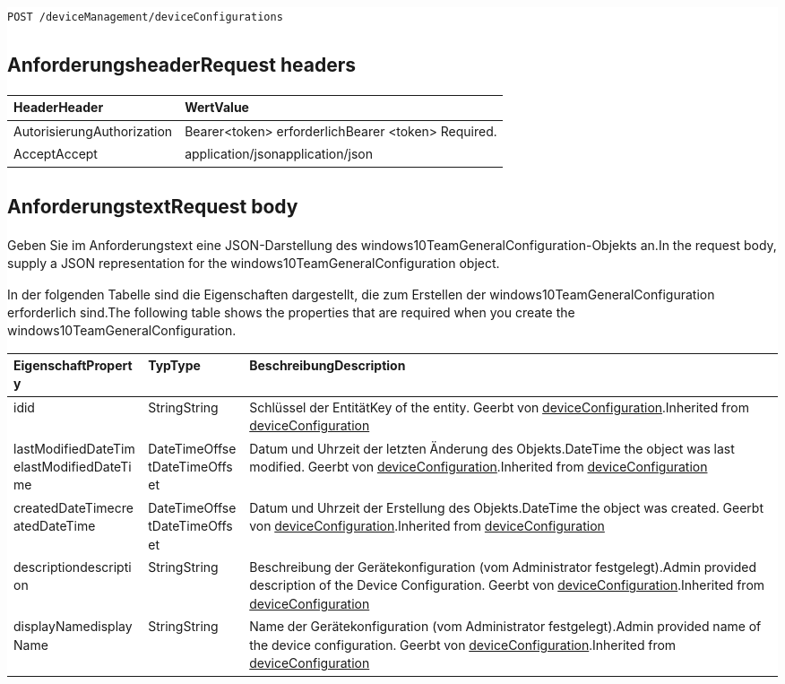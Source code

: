 ``` http
POST /deviceManagement/deviceConfigurations
```

## <a name="request-headers"></a><span data-ttu-id="9d65a-118">Anforderungsheader</span><span class="sxs-lookup"><span data-stu-id="9d65a-118">Request headers</span></span>
|<span data-ttu-id="9d65a-119">Header</span><span class="sxs-lookup"><span data-stu-id="9d65a-119">Header</span></span>|<span data-ttu-id="9d65a-120">Wert</span><span class="sxs-lookup"><span data-stu-id="9d65a-120">Value</span></span>|
|:---|:---|
|<span data-ttu-id="9d65a-121">Autorisierung</span><span class="sxs-lookup"><span data-stu-id="9d65a-121">Authorization</span></span>|<span data-ttu-id="9d65a-122">Bearer&lt;token&gt; erforderlich</span><span class="sxs-lookup"><span data-stu-id="9d65a-122">Bearer &lt;token&gt; Required.</span></span>|
|<span data-ttu-id="9d65a-123">Accept</span><span class="sxs-lookup"><span data-stu-id="9d65a-123">Accept</span></span>|<span data-ttu-id="9d65a-124">application/json</span><span class="sxs-lookup"><span data-stu-id="9d65a-124">application/json</span></span>|

## <a name="request-body"></a><span data-ttu-id="9d65a-125">Anforderungstext</span><span class="sxs-lookup"><span data-stu-id="9d65a-125">Request body</span></span>
<span data-ttu-id="9d65a-126">Geben Sie im Anforderungstext eine JSON-Darstellung des windows10TeamGeneralConfiguration-Objekts an.</span><span class="sxs-lookup"><span data-stu-id="9d65a-126">In the request body, supply a JSON representation for the windows10TeamGeneralConfiguration object.</span></span>

<span data-ttu-id="9d65a-127">In der folgenden Tabelle sind die Eigenschaften dargestellt, die zum Erstellen der windows10TeamGeneralConfiguration erforderlich sind.</span><span class="sxs-lookup"><span data-stu-id="9d65a-127">The following table shows the properties that are required when you create the windows10TeamGeneralConfiguration.</span></span>

|<span data-ttu-id="9d65a-128">Eigenschaft</span><span class="sxs-lookup"><span data-stu-id="9d65a-128">Property</span></span>|<span data-ttu-id="9d65a-129">Typ</span><span class="sxs-lookup"><span data-stu-id="9d65a-129">Type</span></span>|<span data-ttu-id="9d65a-130">Beschreibung</span><span class="sxs-lookup"><span data-stu-id="9d65a-130">Description</span></span>|
|:---|:---|:---|
|<span data-ttu-id="9d65a-131">id</span><span class="sxs-lookup"><span data-stu-id="9d65a-131">id</span></span>|<span data-ttu-id="9d65a-132">String</span><span class="sxs-lookup"><span data-stu-id="9d65a-132">String</span></span>|<span data-ttu-id="9d65a-133">Schlüssel der Entität</span><span class="sxs-lookup"><span data-stu-id="9d65a-133">Key of the entity.</span></span> <span data-ttu-id="9d65a-134">Geerbt von [deviceConfiguration](../resources/intune-deviceconfig-deviceconfiguration.md).</span><span class="sxs-lookup"><span data-stu-id="9d65a-134">Inherited from [deviceConfiguration](../resources/intune-deviceconfig-deviceconfiguration.md)</span></span>|
|<span data-ttu-id="9d65a-135">lastModifiedDateTime</span><span class="sxs-lookup"><span data-stu-id="9d65a-135">lastModifiedDateTime</span></span>|<span data-ttu-id="9d65a-136">DateTimeOffset</span><span class="sxs-lookup"><span data-stu-id="9d65a-136">DateTimeOffset</span></span>|<span data-ttu-id="9d65a-137">Datum und Uhrzeit der letzten Änderung des Objekts.</span><span class="sxs-lookup"><span data-stu-id="9d65a-137">DateTime the object was last modified.</span></span> <span data-ttu-id="9d65a-138">Geerbt von [deviceConfiguration](../resources/intune-deviceconfig-deviceconfiguration.md).</span><span class="sxs-lookup"><span data-stu-id="9d65a-138">Inherited from [deviceConfiguration](../resources/intune-deviceconfig-deviceconfiguration.md)</span></span>|
|<span data-ttu-id="9d65a-139">createdDateTime</span><span class="sxs-lookup"><span data-stu-id="9d65a-139">createdDateTime</span></span>|<span data-ttu-id="9d65a-140">DateTimeOffset</span><span class="sxs-lookup"><span data-stu-id="9d65a-140">DateTimeOffset</span></span>|<span data-ttu-id="9d65a-141">Datum und Uhrzeit der Erstellung des Objekts.</span><span class="sxs-lookup"><span data-stu-id="9d65a-141">DateTime the object was created.</span></span> <span data-ttu-id="9d65a-142">Geerbt von [deviceConfiguration](../resources/intune-deviceconfig-deviceconfiguration.md).</span><span class="sxs-lookup"><span data-stu-id="9d65a-142">Inherited from [deviceConfiguration](../resources/intune-deviceconfig-deviceconfiguration.md)</span></span>|
|<span data-ttu-id="9d65a-143">description</span><span class="sxs-lookup"><span data-stu-id="9d65a-143">description</span></span>|<span data-ttu-id="9d65a-144">String</span><span class="sxs-lookup"><span data-stu-id="9d65a-144">String</span></span>|<span data-ttu-id="9d65a-145">Beschreibung der Gerätekonfiguration (vom Administrator festgelegt).</span><span class="sxs-lookup"><span data-stu-id="9d65a-145">Admin provided description of the Device Configuration.</span></span> <span data-ttu-id="9d65a-146">Geerbt von [deviceConfiguration](../resources/intune-deviceconfig-deviceconfiguration.md).</span><span class="sxs-lookup"><span data-stu-id="9d65a-146">Inherited from [deviceConfiguration](../resources/intune-deviceconfig-deviceconfiguration.md)</span></span>|
|<span data-ttu-id="9d65a-147">displayName</span><span class="sxs-lookup"><span data-stu-id="9d65a-147">displayName</span></span>|<span data-ttu-id="9d65a-148">String</span><span class="sxs-lookup"><span data-stu-id="9d65a-148">String</span></span>|<span data-ttu-id="9d65a-149">Name der Gerätekonfiguration (vom Administrator festgelegt).</span><span class="sxs-lookup"><span data-stu-id="9d65a-149">Admin provided name of the device configuration.</span></span> <span data-ttu-id="9d65a-150">Geerbt von [deviceConfiguration](../resources/intune-deviceconfig-deviceconfiguration.md).</span><span class="sxs-lookup"><span data-stu-id="9d65a-150">Inherited from [deviceConfiguration](../resources/intune-deviceconfig-deviceconfiguration.md)</span></span>|
